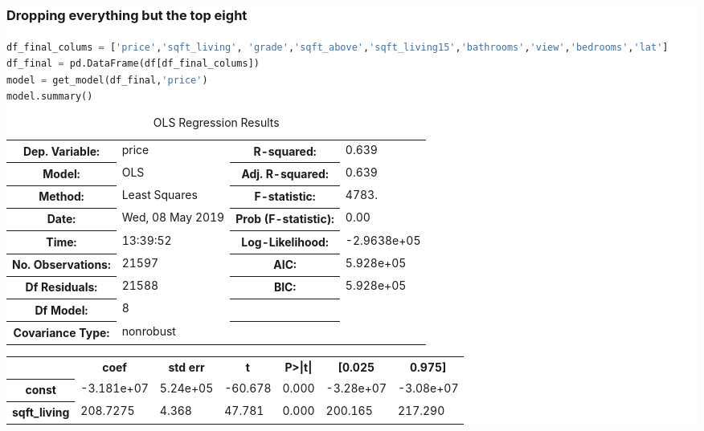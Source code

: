 
### Dropping everything but the top eight


```python
df_final_colums = ['price','sqft_living', 'grade','sqft_above','sqft_living15','bathrooms','view','bedrooms','lat']
df_final = pd.DataFrame(df[df_final_colums])
model = get_model(df_final,'price')
model.summary()
```




<table class="simpletable">
<caption>OLS Regression Results</caption>
<tr>
  <th>Dep. Variable:</th>          <td>price</td>      <th>  R-squared:         </th>  <td>   0.639</td>  
</tr>
<tr>
  <th>Model:</th>                   <td>OLS</td>       <th>  Adj. R-squared:    </th>  <td>   0.639</td>  
</tr>
<tr>
  <th>Method:</th>             <td>Least Squares</td>  <th>  F-statistic:       </th>  <td>   4783.</td>  
</tr>
<tr>
  <th>Date:</th>             <td>Wed, 08 May 2019</td> <th>  Prob (F-statistic):</th>   <td>  0.00</td>   
</tr>
<tr>
  <th>Time:</th>                 <td>13:39:52</td>     <th>  Log-Likelihood:    </th> <td>-2.9638e+05</td>
</tr>
<tr>
  <th>No. Observations:</th>      <td> 21597</td>      <th>  AIC:               </th>  <td>5.928e+05</td> 
</tr>
<tr>
  <th>Df Residuals:</th>          <td> 21588</td>      <th>  BIC:               </th>  <td>5.928e+05</td> 
</tr>
<tr>
  <th>Df Model:</th>              <td>     8</td>      <th>                     </th>      <td> </td>     
</tr>
<tr>
  <th>Covariance Type:</th>      <td>nonrobust</td>    <th>                     </th>      <td> </td>     
</tr>
</table>
<table class="simpletable">
<tr>
        <td></td>           <th>coef</th>     <th>std err</th>      <th>t</th>      <th>P>|t|</th>  <th>[0.025</th>    <th>0.975]</th>  
</tr>
<tr>
  <th>const</th>         <td>-3.181e+07</td> <td> 5.24e+05</td> <td>  -60.678</td> <td> 0.000</td> <td>-3.28e+07</td> <td>-3.08e+07</td>
</tr>
<tr>
  <th>sqft_living</th>   <td>  208.7275</td> <td>    4.368</td> <td>   47.781</td> <td> 0.000</td> <td>  200.165</td> <td>  217.290</td>
</tr>
<tr>